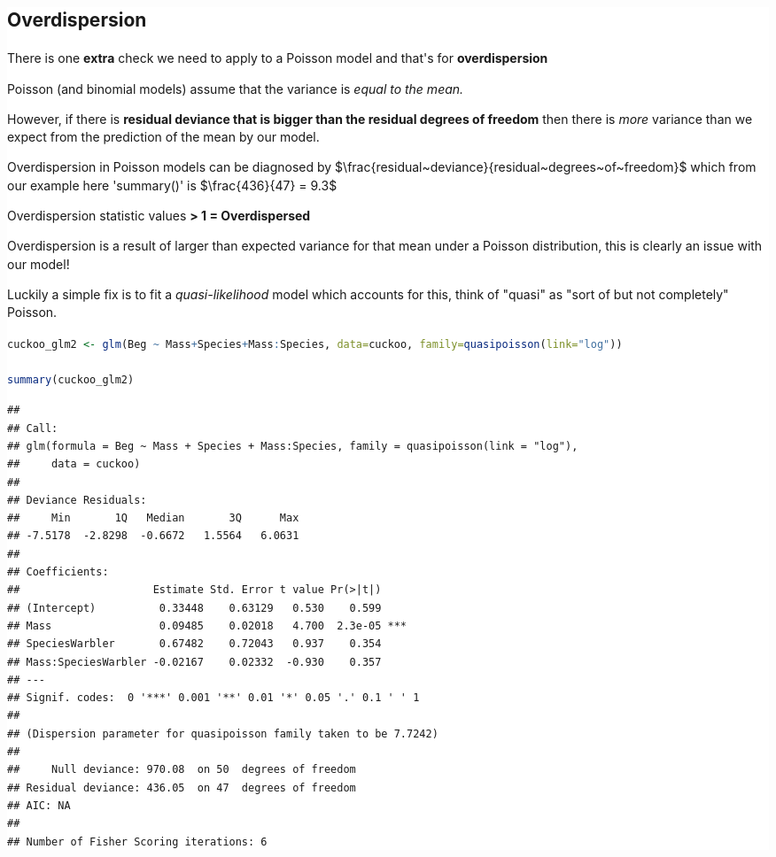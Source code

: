 ## Overdispersion

There is one **extra** check we need to apply to a Poisson model and that's for **overdispersion**

Poisson (and binomial models) assume that the variance is *equal to the mean.*  

However, if there is **residual deviance that is bigger than the residual degrees of freedom** then there is *more* variance than we expect from the prediction of the mean by our model. 

Overdispersion in Poisson models can be diagnosed by $\frac{residual~deviance}{residual~degrees~of~freedom}$ which from our example here 'summary()' is $\frac{436}{47} = 9.3$

Overdispersion statistic values **> 1 = Overdispersed**

Overdispersion is a result of larger than expected variance for that mean under a Poisson distribution, this is clearly an issue with our model!

Luckily a simple fix is to fit a *quasi-likelihood* model which accounts for this, think of "quasi" as "sort of but not completely" Poisson. 


```r
cuckoo_glm2 <- glm(Beg ~ Mass+Species+Mass:Species, data=cuckoo, family=quasipoisson(link="log"))

summary(cuckoo_glm2)
```

```
## 
## Call:
## glm(formula = Beg ~ Mass + Species + Mass:Species, family = quasipoisson(link = "log"), 
##     data = cuckoo)
## 
## Deviance Residuals: 
##     Min       1Q   Median       3Q      Max  
## -7.5178  -2.8298  -0.6672   1.5564   6.0631  
## 
## Coefficients:
##                     Estimate Std. Error t value Pr(>|t|)    
## (Intercept)          0.33448    0.63129   0.530    0.599    
## Mass                 0.09485    0.02018   4.700  2.3e-05 ***
## SpeciesWarbler       0.67482    0.72043   0.937    0.354    
## Mass:SpeciesWarbler -0.02167    0.02332  -0.930    0.357    
## ---
## Signif. codes:  0 '***' 0.001 '**' 0.01 '*' 0.05 '.' 0.1 ' ' 1
## 
## (Dispersion parameter for quasipoisson family taken to be 7.7242)
## 
##     Null deviance: 970.08  on 50  degrees of freedom
## Residual deviance: 436.05  on 47  degrees of freedom
## AIC: NA
## 
## Number of Fisher Scoring iterations: 6
```

